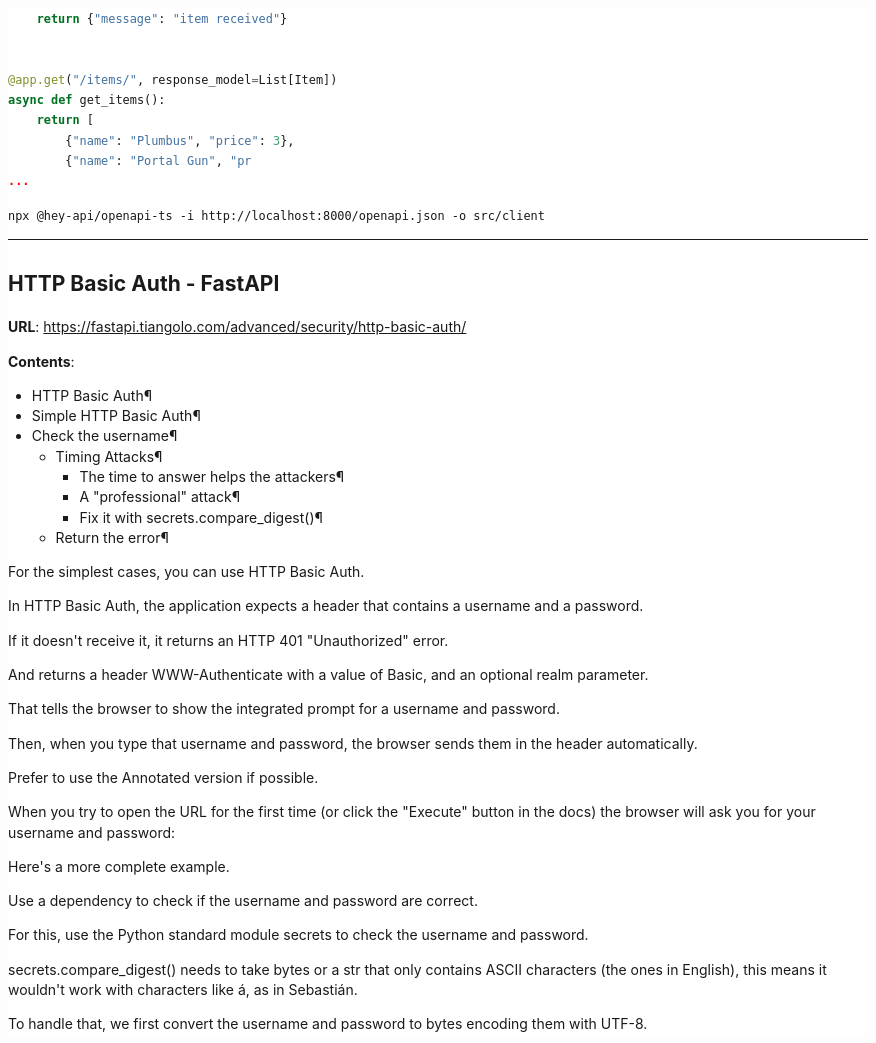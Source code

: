 ```python
    return {"message": "item received"}


@app.get("/items/", response_model=List[Item])
async def get_items():
    return [
        {"name": "Plumbus", "price": 3},
        {"name": "Portal Gun", "pr
...
```

```text
npx @hey-api/openapi-ts -i http://localhost:8000/openapi.json -o src/client
```

---

## HTTP Basic Auth - FastAPI

**URL**: https://fastapi.tiangolo.com/advanced/security/http-basic-auth/

**Contents**:
- HTTP Basic Auth¶
- Simple HTTP Basic Auth¶
- Check the username¶
  - Timing Attacks¶
    - The time to answer helps the attackers¶
    - A "professional" attack¶
    - Fix it with secrets.compare_digest()¶
  - Return the error¶

For the simplest cases, you can use HTTP Basic Auth.

In HTTP Basic Auth, the application expects a header that contains a username and a password.

If it doesn't receive it, it returns an HTTP 401 "Unauthorized" error.

And returns a header WWW-Authenticate with a value of Basic, and an optional realm parameter.

That tells the browser to show the integrated prompt for a username and password.

Then, when you type that username and password, the browser sends them in the header automatically.

Prefer to use the Annotated version if possible.

When you try to open the URL for the first time (or click the "Execute" button in the docs) the browser will ask you for your username and password:

Here's a more complete example.

Use a dependency to check if the username and password are correct.

For this, use the Python standard module secrets to check the username and password.

secrets.compare_digest() needs to take bytes or a str that only contains ASCII characters (the ones in English), this means it wouldn't work with characters like á, as in Sebastián.

To handle that, we first convert the username and password to bytes encoding them with UTF-8.
